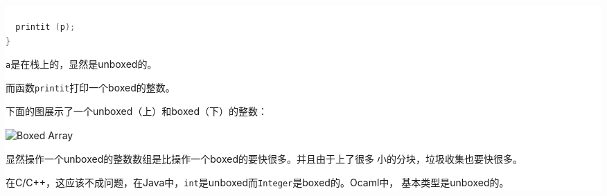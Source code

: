 ```C

  printit (p);
}
```

`a`是在栈上的，显然是unboxed的。

而函数`printit`打印一个boxed的整数。

下面的图展示了一个unboxed（上）和boxed（下）的整数：

![Boxed Array](/img/boxedarray.png "")

显然操作一个unboxed的整数数组是比操作一个boxed的要快很多。并且由于上了很多
小的分块，垃圾收集也要快很多。

在C/C++，这应该不成问题，在Java中，`int`是unboxed而`Integer`是boxed的。Ocaml中，
基本类型是unboxed的。
